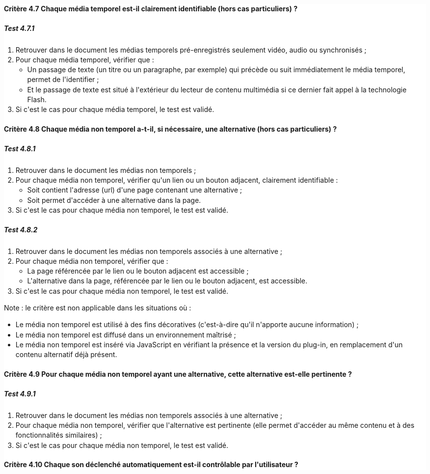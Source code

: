 #### Critère 4.7 Chaque média temporel est-il clairement identifiable (hors cas particuliers) ?

##### Test 4.7.1

1. Retrouver dans le document les médias temporels pré-enregistrés seulement vidéo, audio ou synchronisés ;
2. Pour chaque média temporel, vérifier que :
    * Un passage de texte (un titre ou un paragraphe, par exemple) qui précède ou suit immédiatement le média temporel, permet de l'identifier ;
    * Et le passage de texte est situé à l'extérieur du lecteur de contenu multimédia si ce dernier fait appel à la technologie Flash.
3. Si c'est le cas pour chaque média temporel, le test est validé.

#### Critère 4.8 Chaque média non temporel a-t-il, si nécessaire, une alternative (hors cas particuliers) ?

##### Test 4.8.1

1. Retrouver dans le document les médias non temporels ;
2. Pour chaque média non temporel, vérifier qu'un lien ou un bouton adjacent, clairement identifiable :
    * Soit contient l'adresse (url) d'une page contenant une alternative ;
    * Soit permet d'accéder à une alternative dans la page.
3. Si c'est le cas pour chaque média non temporel, le test est validé.

##### Test 4.8.2

1. Retrouver dans le document les médias non temporels associés à une alternative ;
2. Pour chaque média non temporel, vérifier que :
    * La page référencée par le lien ou le bouton adjacent est accessible ;
    * L'alternative dans la page, référencée par le lien ou le bouton adjacent, est accessible. 
3. Si c'est le cas pour chaque média non temporel, le test est validé.

Note : le critère est non applicable dans les situations où :

* Le média non temporel est utilisé à des fins décoratives (c'est-à-dire qu'il n'apporte aucune information) ;
* Le média non temporel est diffusé dans un environnement maîtrisé ;
* Le média non temporel est inséré via JavaScript en vérifiant la présence et la version du plug-in, en remplacement d'un contenu alternatif déjà présent.

#### Critère 4.9 Pour chaque média non temporel ayant une alternative, cette alternative est-elle pertinente ?

##### Test 4.9.1

1. Retrouver dans le document les médias non temporels associés à une alternative ;
2. Pour chaque média non temporel, vérifier que l'alternative est pertinente (elle permet d'accéder au même contenu et à des fonctionnalités similaires) ;
3. Si c'est le cas pour chaque média non temporel, le test est validé.

#### Critère 4.10 Chaque son déclenché automatiquement est-il contrôlable par l'utilisateur ?
